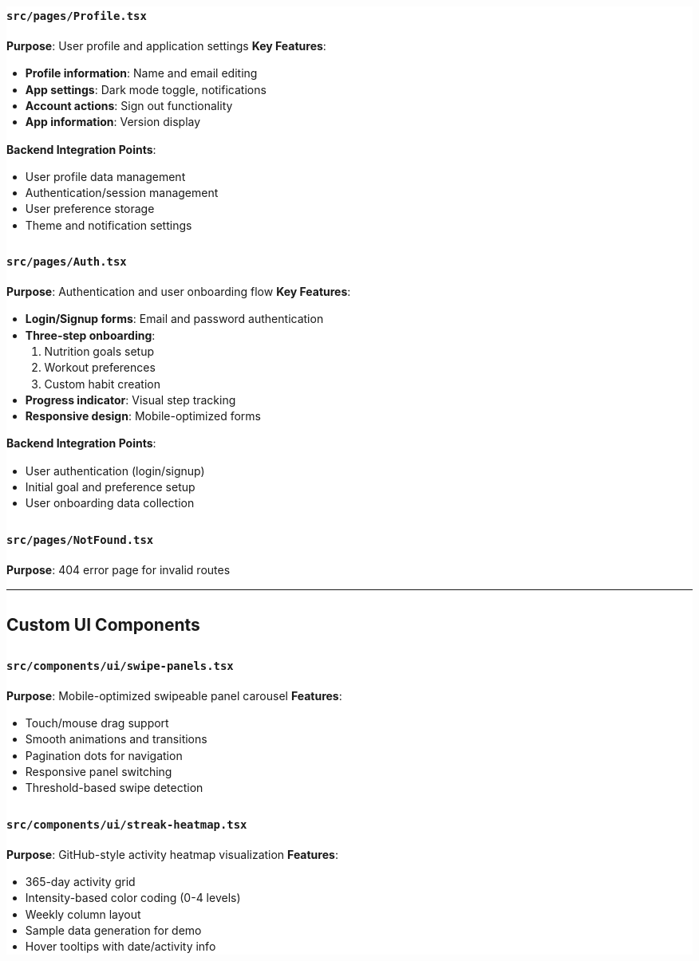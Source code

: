 ### `src/pages/Profile.tsx`
**Purpose**: User profile and application settings
**Key Features**:
- **Profile information**: Name and email editing
- **App settings**: Dark mode toggle, notifications
- **Account actions**: Sign out functionality
- **App information**: Version display

**Backend Integration Points**:
- User profile data management
- Authentication/session management
- User preference storage
- Theme and notification settings

### `src/pages/Auth.tsx`
**Purpose**: Authentication and user onboarding flow
**Key Features**:
- **Login/Signup forms**: Email and password authentication
- **Three-step onboarding**:
  1. Nutrition goals setup
  2. Workout preferences
  3. Custom habit creation
- **Progress indicator**: Visual step tracking
- **Responsive design**: Mobile-optimized forms

**Backend Integration Points**:
- User authentication (login/signup)
- Initial goal and preference setup
- User onboarding data collection

### `src/pages/NotFound.tsx`
**Purpose**: 404 error page for invalid routes

---

## Custom UI Components

### `src/components/ui/swipe-panels.tsx`
**Purpose**: Mobile-optimized swipeable panel carousel
**Features**:
- Touch/mouse drag support
- Smooth animations and transitions
- Pagination dots for navigation
- Responsive panel switching
- Threshold-based swipe detection

### `src/components/ui/streak-heatmap.tsx`
**Purpose**: GitHub-style activity heatmap visualization
**Features**:
- 365-day activity grid
- Intensity-based color coding (0-4 levels)
- Weekly column layout
- Sample data generation for demo
- Hover tooltips with date/activity info
